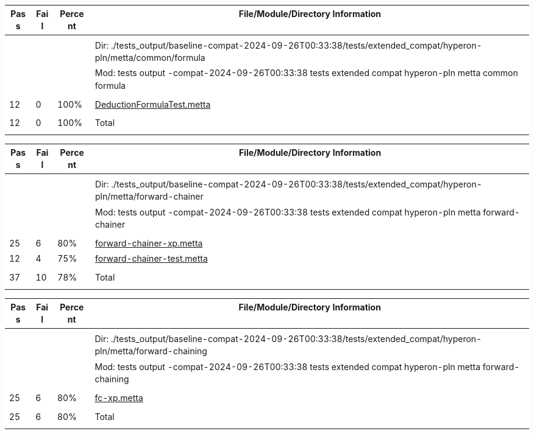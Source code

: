 
|  Pass |  Fail |  Percent | File/Module/Directory Information                                                                              |
|-------|-------|----------|----------------------------------------------------------------------------------------------------|
|       |       |          |                                                                                |
|       |       |          | Dir: ./tests_output/baseline-compat-2024-09-26T00:33:38/tests/extended_compat/hyperon-pln/metta/common/formula|
|       |       |          | Mod: tests output -compat-2024-09-26T00:33:38 tests extended compat hyperon-pln metta common formula|
|       |       |          |                                                                                |
|    12 |     0 |    100%  | [DeductionFormulaTest.metta](https://logicmoo.org/public/mettreportstests/extended_compat/hyperon-pln/metta/common/formula/DeductionFormulaTest.metta.html) |
|       |       |          |                                                                                |
|    12 |     0 |    100%  | Total                                                                          |
|       |       |          |                                                                                |


|  Pass |  Fail |  Percent | File/Module/Directory Information                                                                              |
|-------|-------|----------|----------------------------------------------------------------------------------------------------|
|       |       |          |                                                                                |
|       |       |          | Dir: ./tests_output/baseline-compat-2024-09-26T00:33:38/tests/extended_compat/hyperon-pln/metta/forward-chainer|
|       |       |          | Mod: tests output -compat-2024-09-26T00:33:38 tests extended compat hyperon-pln metta forward-chainer|
|       |       |          |                                                                                |
|    25 |     6 |     80%  | [forward-chainer-xp.metta](https://logicmoo.org/public/mettreportstests/extended_compat/hyperon-pln/metta/forward-chainer/forward-chainer-xp.metta.html) |
|    12 |     4 |     75%  | [forward-chainer-test.metta](https://logicmoo.org/public/mettreportstests/extended_compat/hyperon-pln/metta/forward-chainer/forward-chainer-test.metta.html) |
|       |       |          |                                                                                |
|    37 |    10 |     78%  | Total                                                                          |
|       |       |          |                                                                                |


|  Pass |  Fail |  Percent | File/Module/Directory Information                                                                              |
|-------|-------|----------|----------------------------------------------------------------------------------------------------|
|       |       |          |                                                                                |
|       |       |          | Dir: ./tests_output/baseline-compat-2024-09-26T00:33:38/tests/extended_compat/hyperon-pln/metta/forward-chaining|
|       |       |          | Mod: tests output -compat-2024-09-26T00:33:38 tests extended compat hyperon-pln metta forward-chaining|
|       |       |          |                                                                                |
|    25 |     6 |     80%  | [fc-xp.metta](https://logicmoo.org/public/mettreportstests/extended_compat/hyperon-pln/metta/forward-chaining/fc-xp.metta.html) |
|       |       |          |                                                                                |
|    25 |     6 |     80%  | Total                                                                          |
|       |       |          |                                                                                |

